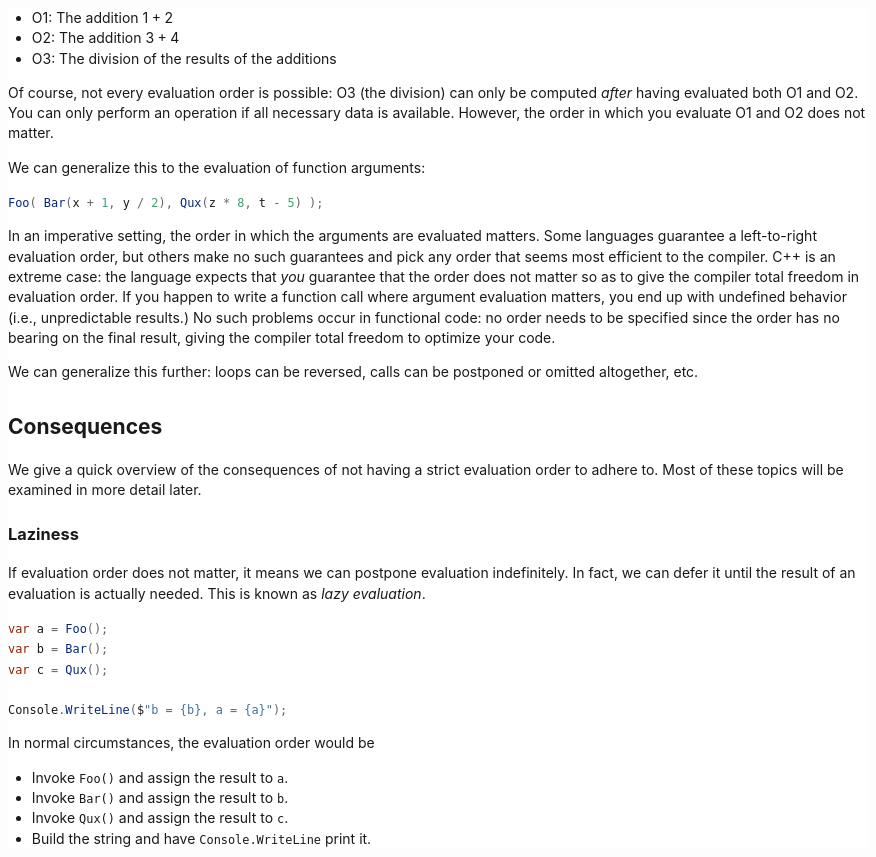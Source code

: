 * O1: The addition $1 + 2$
* O2: The addition $3 + 4$
* O3: The division of the results of the additions

Of course, not every evaluation order is possible: O3 (the division) can only
be computed *after* having evaluated both O1 and O2. You can only perform
an operation if all necessary data is available.
However, the order in which you evaluate O1 and O2 does not matter.

We can generalize this to the evaluation of function arguments:

```csharp
Foo( Bar(x + 1, y / 2), Qux(z * 8, t - 5) );
```

In an imperative setting, the order in which the arguments are evaluated matters.
Some languages guarantee a left-to-right evaluation order,
but others make no such guarantees and pick any order that seems most
efficient to the compiler. C++ is an extreme case: the language
expects that *you* guarantee that the order does not matter
so as to give the compiler total freedom in evaluation order.
If you happen to write a function call where argument evaluation
matters, you end up with undefined behavior (i.e., unpredictable results.)
No such problems occur in functional code: no order needs to be specified since
the order has no bearing on the final result, giving the compiler
total freedom to optimize your code.

We can generalize this further: loops can be reversed,
calls can be postponed or omitted altogether, etc.

## Consequences

We give a quick overview of the consequences of not having a strict evaluation order to adhere to.
Most of these topics will be examined in more detail later.

### Laziness

If evaluation order does not matter, it means we can postpone evaluation
indefinitely. In fact, we can defer it until the result of an evaluation is actually needed.
This is known as *lazy evaluation*.

```csharp
var a = Foo();
var b = Bar();
var c = Qux();

Console.WriteLine($"b = {b}, a = {a}");
```

In normal circumstances, the evaluation order would be

* Invoke `Foo()` and assign the result to `a`.
* Invoke `Bar()` and assign the result to `b`.
* Invoke `Qux()` and assign the result to `c`.
* Build the string and have `Console.WriteLine` print it.
